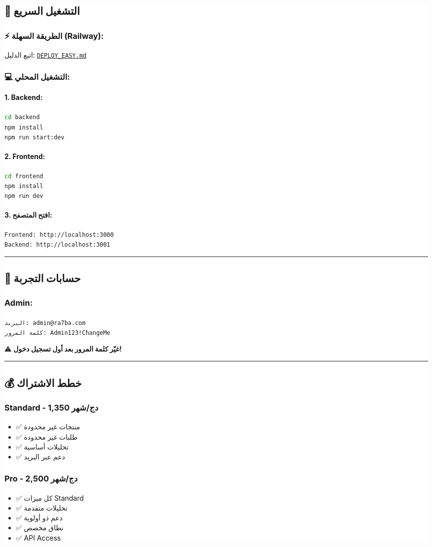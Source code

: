 
## 🚀 **التشغيل السريع**

### ⚡ **الطريقة السهلة (Railway):**

اتبع الدليل: [`DEPLOY_EASY.md`](./DEPLOY_EASY.md)

### 💻 **التشغيل المحلي:**

#### 1. Backend:
```bash
cd backend
npm install
npm run start:dev
```

#### 2. Frontend:
```bash
cd frontend
npm install
npm run dev
```

#### 3. افتح المتصفح:
```
Frontend: http://localhost:3000
Backend: http://localhost:3001
```

---

## 👤 **حسابات التجربة**

### Admin:
```
البريد: admin@ra7ba.com
كلمة المرور: Admin123!ChangeMe
```

⚠️ **غيّر كلمة المرور بعد أول تسجيل دخول!**

---

## 💰 **خطط الاشتراك**

### Standard - 1,350 دج/شهر
- ✅ منتجات غير محدودة
- ✅ طلبات غير محدودة
- ✅ تحليلات أساسية
- ✅ دعم عبر البريد

### Pro - 2,500 دج/شهر
- ✅ كل ميزات Standard
- ✅ تحليلات متقدمة
- ✅ دعم ذو أولوية
- ✅ نطاق مخصص
- ✅ API Access
